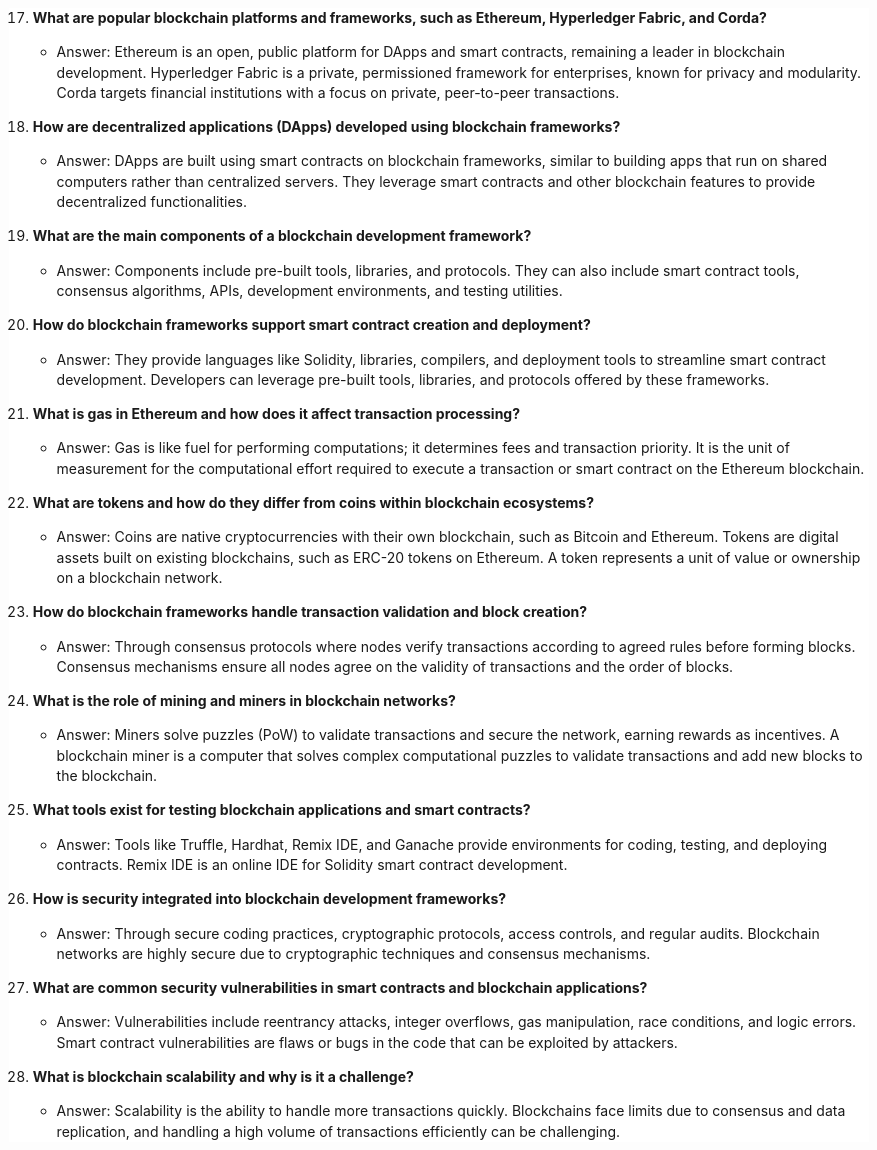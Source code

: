 17. **What are popular blockchain platforms and frameworks, such as Ethereum, Hyperledger Fabric, and Corda?**
    *   Answer: Ethereum is an open, public platform for DApps and smart contracts, remaining a leader in blockchain development. Hyperledger Fabric is a private, permissioned framework for enterprises, known for privacy and modularity. Corda targets financial institutions with a focus on private, peer-to-peer transactions.

18. **How are decentralized applications (DApps) developed using blockchain frameworks?**
    *   Answer: DApps are built using smart contracts on blockchain frameworks, similar to building apps that run on shared computers rather than centralized servers. They leverage smart contracts and other blockchain features to provide decentralized functionalities.

19. **What are the main components of a blockchain development framework?**
    *   Answer: Components include pre-built tools, libraries, and protocols. They can also include smart contract tools, consensus algorithms, APIs, development environments, and testing utilities.

20. **How do blockchain frameworks support smart contract creation and deployment?**
    *   Answer: They provide languages like Solidity, libraries, compilers, and deployment tools to streamline smart contract development. Developers can leverage pre-built tools, libraries, and protocols offered by these frameworks.

21. **What is gas in Ethereum and how does it affect transaction processing?**
    *   Answer: Gas is like fuel for performing computations; it determines fees and transaction priority. It is the unit of measurement for the computational effort required to execute a transaction or smart contract on the Ethereum blockchain.

22. **What are tokens and how do they differ from coins within blockchain ecosystems?**
    *   Answer: Coins are native cryptocurrencies with their own blockchain, such as Bitcoin and Ethereum. Tokens are digital assets built on existing blockchains, such as ERC-20 tokens on Ethereum. A token represents a unit of value or ownership on a blockchain network.

23. **How do blockchain frameworks handle transaction validation and block creation?**
    *   Answer: Through consensus protocols where nodes verify transactions according to agreed rules before forming blocks. Consensus mechanisms ensure all nodes agree on the validity of transactions and the order of blocks.

24. **What is the role of mining and miners in blockchain networks?**
    *   Answer: Miners solve puzzles (PoW) to validate transactions and secure the network, earning rewards as incentives. A blockchain miner is a computer that solves complex computational puzzles to validate transactions and add new blocks to the blockchain.

25. **What tools exist for testing blockchain applications and smart contracts?**
    *   Answer: Tools like Truffle, Hardhat, Remix IDE, and Ganache provide environments for coding, testing, and deploying contracts. Remix IDE is an online IDE for Solidity smart contract development.

26. **How is security integrated into blockchain development frameworks?**
    *   Answer: Through secure coding practices, cryptographic protocols, access controls, and regular audits. Blockchain networks are highly secure due to cryptographic techniques and consensus mechanisms.

27. **What are common security vulnerabilities in smart contracts and blockchain applications?**
    *   Answer: Vulnerabilities include reentrancy attacks, integer overflows, gas manipulation, race conditions, and logic errors. Smart contract vulnerabilities are flaws or bugs in the code that can be exploited by attackers.

28. **What is blockchain scalability and why is it a challenge?**
    *   Answer: Scalability is the ability to handle more transactions quickly. Blockchains face limits due to consensus and data replication, and handling a high volume of transactions efficiently can be challenging.
